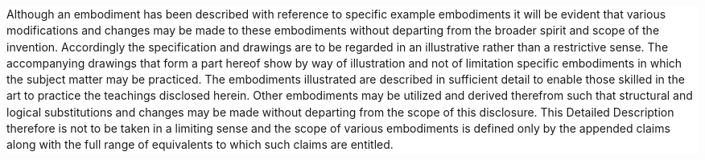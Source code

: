 Although an embodiment has been described with reference to specific example embodiments it will be evident that various modifications and changes may be made to these embodiments without departing from the broader spirit and scope of the invention. Accordingly the specification and drawings are to be regarded in an illustrative rather than a restrictive sense. The accompanying drawings that form a part hereof show by way of illustration and not of limitation specific embodiments in which the subject matter may be practiced. The embodiments illustrated are described in sufficient detail to enable those skilled in the art to practice the teachings disclosed herein. Other embodiments may be utilized and derived therefrom such that structural and logical substitutions and changes may be made without departing from the scope of this disclosure. This Detailed Description therefore is not to be taken in a limiting sense and the scope of various embodiments is defined only by the appended claims along with the full range of equivalents to which such claims are entitled.


